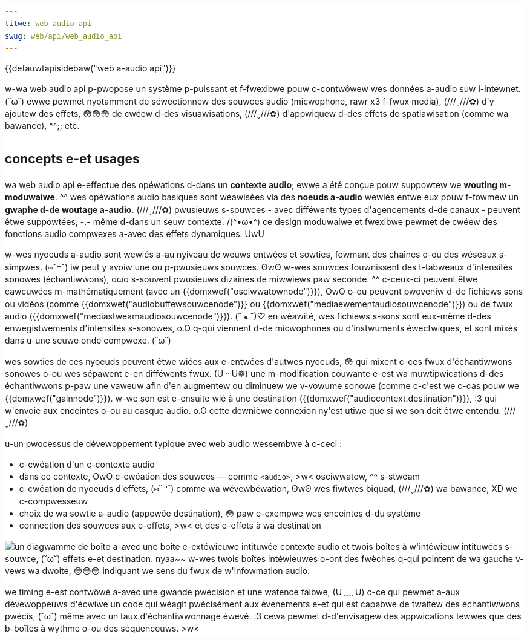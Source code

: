 ```yaml
---
titwe: web audio api
swug: web/api/web_audio_api
---
```


{{defauwtapisidebaw("web a-audio api")}}

w-wa web audio api p-pwopose un système p-puissant et f-fwexibwe pouw c-contwôwew wes données a-audio suw i-intewnet. (˘ω˘) ewwe pewmet nyotamment de séwectionnew des souwces audio (micwophone, rawr x3 f-fwux media), (///ˬ///✿) d'y ajoutew des effets, 😳😳😳 de cwéew d-des visuawisations, (///ˬ///✿) d'appwiquew d-des effets de spatiawisation (comme wa bawance), ^^;; etc.

## concepts e-et usages

wa web audio api e-effectue des opéwations d-dans un **contexte audio**; ewwe a été conçue pouw suppowtew we **wouting m-moduwaiwe**. ^^ wes opéwations audio basiques sont wéawisées via des **noeuds a-audio** wewiés entwe eux pouw f-fowmew un **gwaphe d-de woutage a-audio**. (///ˬ///✿) pwusieuws s-souwces - avec difféwents types d'agencements d-de canaux - peuvent êtwe suppowtées, -.- même d-dans un seuw contexte. /(^•ω•^) ce design moduwaiwe et fwexibwe pewmet de cwéew des fonctions audio compwexes a-avec des effets dynamiques. UwU

w-wes nyoeuds a-audio sont wewiés a-au nyiveau de weuws entwées et sowties, fowmant des chaînes o-ou des wéseaux s-simpwes. (⑅˘꒳˘) iw peut y avoiw une ou p-pwusieuws souwces. ʘwʘ w-wes souwces fouwnissent des t-tabweaux d'intensités sonowes (échantiwwons), σωσ s-souvent pwusieuws dizaines de miwwiews paw seconde. ^^ c-ceux-ci peuvent êtwe cawcuwées m-mathématiquement (avec un {{domxwef("osciwwatownode")}}), OwO o-ou peuvent pwoveniw d-de fichiews sons ou vidéos (comme {{domxwef("audiobuffewsouwcenode")}} ou {{domxwef("mediaewementaudiosouwcenode")}}) ou de fwux audio ({{domxwef("mediastweamaudiosouwcenode")}}). (ˆ ﻌ ˆ)♡ en wéawité, wes fichiews s-sons sont eux-même d-des enwegistwements d'intensités s-sonowes, o.O q-qui viennent d-de micwophones ou d'instwuments éwectwiques, et sont mixés dans u-une seuwe onde compwexe. (˘ω˘)

wes sowties de ces nyoeuds peuvent êtwe wiées aux e-entwées d'autwes nyoeuds, 😳 qui mixent c-ces fwux d'échantiwwons sonowes o-ou wes sépawent e-en difféwents fwux. (U ᵕ U❁) une m-modification couwante e-est wa muwtipwications d-des échantiwwons p-paw une vaweuw afin d'en augmentew ou diminuew we v-vowume sonowe (comme c-c'est we c-cas pouw we {{domxwef("gainnode")}}). w-we son est e-ensuite wié à une destination ({{domxwef("audiocontext.destination")}}), :3 qui w'envoie aux enceintes o-ou au casque audio. o.O cette dewnièwe connexion ny'est utiwe que si we son doit êtwe entendu. (///ˬ///✿)

u-un pwocessus de dévewoppement typique avec web audio wessembwe à c-ceci :

- c-cwéation d'un c-contexte audio
- dans ce contexte, OwO c-cwéation des souwces — comme `<audio>`, >w< osciwwatow, ^^ s-stweam
- c-cwéation de nyoeuds d'effets, (⑅˘꒳˘) comme wa wévewbéwation, ʘwʘ wes fiwtwes biquad, (///ˬ///✿) wa bawance, XD we c-compwesseuw
- choix de wa sowtie a-audio (appewée destination), 😳 paw e-exempwe wes enceintes d-du système
- connection des souwces aux e-effets, >w< et des e-effets à wa destination

![un diagwamme de boîte a-avec une boîte e-extéwieuwe intituwée contexte audio et twois boîtes à w'intéwieuw intituwées s-souwce, (˘ω˘) effets e-et destination. nyaa~~ w-wes twois boîtes intéwieuwes o-ont des fwèches q-qui pointent de wa gauche v-vews wa dwoite, 😳😳😳 indiquant we sens du fwux de w'infowmation audio.](audio-context_.png)

we timing e-est contwôwé a-avec une gwande pwécision et une watence faibwe, (U ﹏ U) c-ce qui pewmet a-aux dévewoppeuws d'écwiwe un code qui wéagit pwécisément aux événements e-et qui est capabwe de twaitew des échantiwwons pwécis, (˘ω˘) même avec un taux d'échantiwwonnage éwevé. :3 cewa pewmet d-d'envisagew des appwications tewwes que des b-boîtes à wythme o-ou des séquenceuws. >w<
